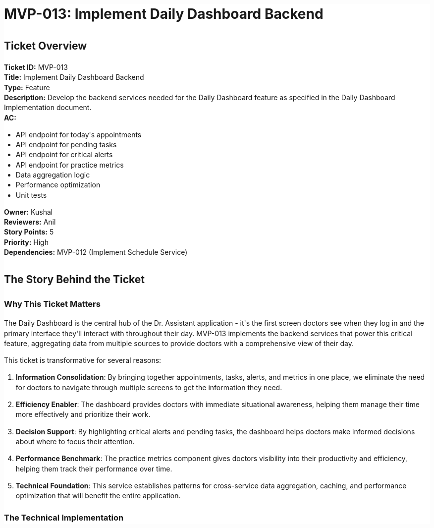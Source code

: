 # MVP-013: Implement Daily Dashboard Backend

## Ticket Overview

**Ticket ID:** MVP-013  
**Title:** Implement Daily Dashboard Backend  
**Type:** Feature  
**Description:** Develop the backend services needed for the Daily Dashboard feature as specified in the Daily Dashboard Implementation document.  
**AC:**
- API endpoint for today's appointments
- API endpoint for pending tasks
- API endpoint for critical alerts
- API endpoint for practice metrics
- Data aggregation logic
- Performance optimization
- Unit tests  

**Owner:** Kushal  
**Reviewers:** Anil  
**Story Points:** 5  
**Priority:** High  
**Dependencies:** MVP-012 (Implement Schedule Service)  

## The Story Behind the Ticket

### Why This Ticket Matters

The Daily Dashboard is the central hub of the Dr. Assistant application - it's the first screen doctors see when they log in and the primary interface they'll interact with throughout their day. MVP-013 implements the backend services that power this critical feature, aggregating data from multiple sources to provide doctors with a comprehensive view of their day.

This ticket is transformative for several reasons:

1. **Information Consolidation**: By bringing together appointments, tasks, alerts, and metrics in one place, we eliminate the need for doctors to navigate through multiple screens to get the information they need.

2. **Efficiency Enabler**: The dashboard provides doctors with immediate situational awareness, helping them manage their time more effectively and prioritize their work.

3. **Decision Support**: By highlighting critical alerts and pending tasks, the dashboard helps doctors make informed decisions about where to focus their attention.

4. **Performance Benchmark**: The practice metrics component gives doctors visibility into their productivity and efficiency, helping them track their performance over time.

5. **Technical Foundation**: This service establishes patterns for cross-service data aggregation, caching, and performance optimization that will benefit the entire application.

### The Technical Implementation
